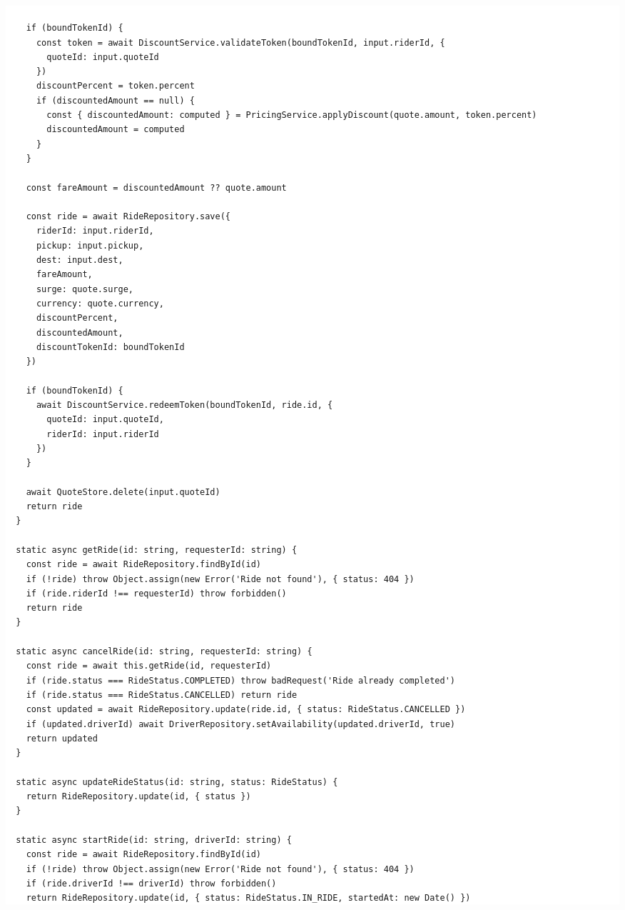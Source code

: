 ```

    if (boundTokenId) {
      const token = await DiscountService.validateToken(boundTokenId, input.riderId, {
        quoteId: input.quoteId
      })
      discountPercent = token.percent
      if (discountedAmount == null) {
        const { discountedAmount: computed } = PricingService.applyDiscount(quote.amount, token.percent)
        discountedAmount = computed
      }
    }

    const fareAmount = discountedAmount ?? quote.amount

    const ride = await RideRepository.save({
      riderId: input.riderId,
      pickup: input.pickup,
      dest: input.dest,
      fareAmount,
      surge: quote.surge,
      currency: quote.currency,
      discountPercent,
      discountedAmount,
      discountTokenId: boundTokenId
    })

    if (boundTokenId) {
      await DiscountService.redeemToken(boundTokenId, ride.id, {
        quoteId: input.quoteId,
        riderId: input.riderId
      })
    }

    await QuoteStore.delete(input.quoteId)
    return ride
  }

  static async getRide(id: string, requesterId: string) {
    const ride = await RideRepository.findById(id)
    if (!ride) throw Object.assign(new Error('Ride not found'), { status: 404 })
    if (ride.riderId !== requesterId) throw forbidden()
    return ride
  }

  static async cancelRide(id: string, requesterId: string) {
    const ride = await this.getRide(id, requesterId)
    if (ride.status === RideStatus.COMPLETED) throw badRequest('Ride already completed')
    if (ride.status === RideStatus.CANCELLED) return ride
    const updated = await RideRepository.update(ride.id, { status: RideStatus.CANCELLED })
    if (updated.driverId) await DriverRepository.setAvailability(updated.driverId, true)
    return updated
  }

  static async updateRideStatus(id: string, status: RideStatus) {
    return RideRepository.update(id, { status })
  }

  static async startRide(id: string, driverId: string) {
    const ride = await RideRepository.findById(id)
    if (!ride) throw Object.assign(new Error('Ride not found'), { status: 404 })
    if (ride.driverId !== driverId) throw forbidden()
    return RideRepository.update(id, { status: RideStatus.IN_RIDE, startedAt: new Date() })
```